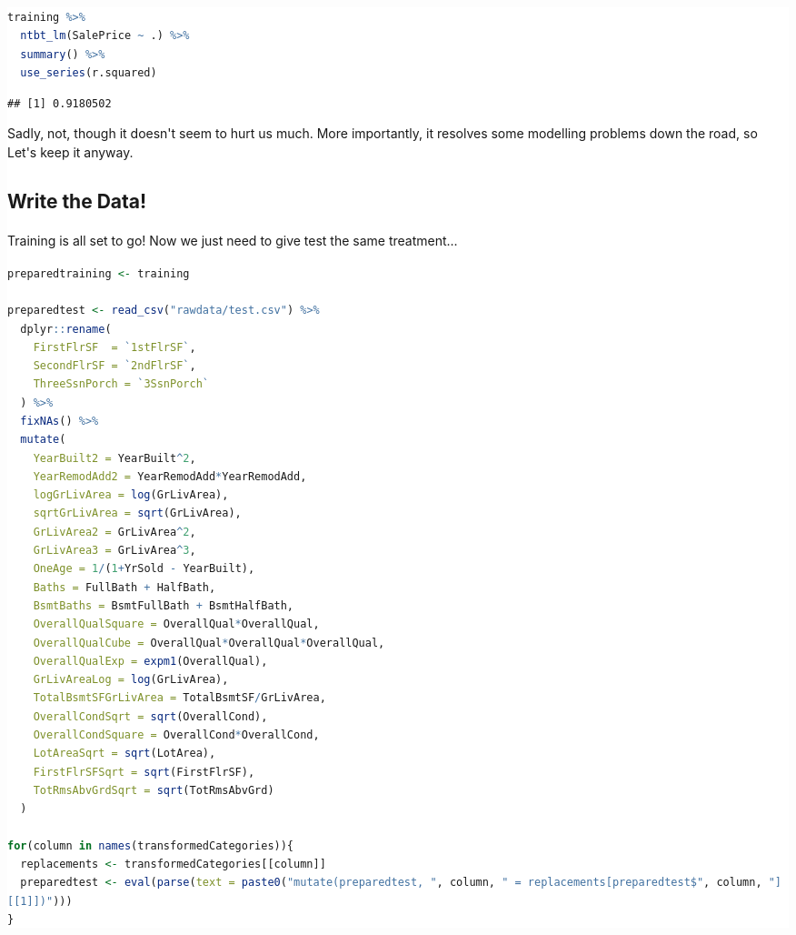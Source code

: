 ``` r
training %>%
  ntbt_lm(SalePrice ~ .) %>%
  summary() %>%
  use_series(r.squared)
```

    ## [1] 0.9180502

Sadly, not, though it doesn't seem to hurt us much. More importantly, it resolves some modelling problems down the road, so Let's keep it anyway.

Write the Data!
---------------

Training is all set to go! Now we just need to give test the same treatment...

``` r
preparedtraining <- training

preparedtest <- read_csv("rawdata/test.csv") %>%
  dplyr::rename(
    FirstFlrSF  = `1stFlrSF`,
    SecondFlrSF = `2ndFlrSF`,
    ThreeSsnPorch = `3SsnPorch`
  ) %>%
  fixNAs() %>%
  mutate(
    YearBuilt2 = YearBuilt^2,
    YearRemodAdd2 = YearRemodAdd*YearRemodAdd,
    logGrLivArea = log(GrLivArea),
    sqrtGrLivArea = sqrt(GrLivArea),
    GrLivArea2 = GrLivArea^2,
    GrLivArea3 = GrLivArea^3,
    OneAge = 1/(1+YrSold - YearBuilt),
    Baths = FullBath + HalfBath,
    BsmtBaths = BsmtFullBath + BsmtHalfBath,
    OverallQualSquare = OverallQual*OverallQual,
    OverallQualCube = OverallQual*OverallQual*OverallQual,
    OverallQualExp = expm1(OverallQual),
    GrLivAreaLog = log(GrLivArea),
    TotalBsmtSFGrLivArea = TotalBsmtSF/GrLivArea,
    OverallCondSqrt = sqrt(OverallCond),
    OverallCondSquare = OverallCond*OverallCond,
    LotAreaSqrt = sqrt(LotArea),
    FirstFlrSFSqrt = sqrt(FirstFlrSF),
    TotRmsAbvGrdSqrt = sqrt(TotRmsAbvGrd)
  )

for(column in names(transformedCategories)){
  replacements <- transformedCategories[[column]]
  preparedtest <- eval(parse(text = paste0("mutate(preparedtest, ", column, " = replacements[preparedtest$", column, "][[1]])")))
}
```
